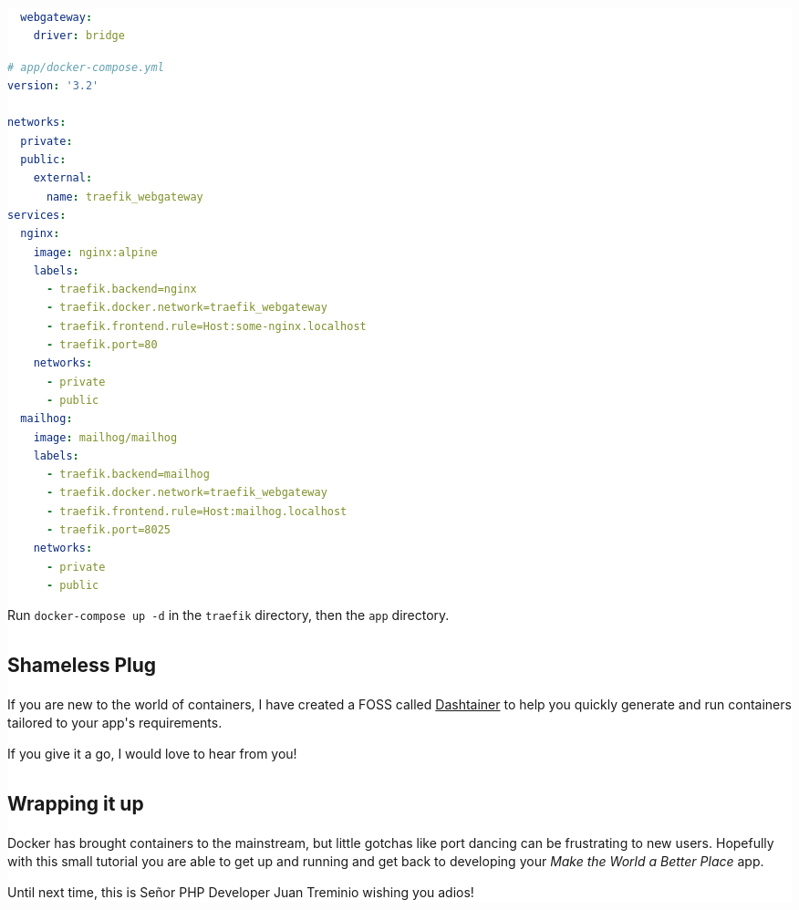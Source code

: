 ```yaml
  webgateway:
    driver: bridge
```


```yaml
# app/docker-compose.yml
version: '3.2'

networks:
  private:
  public:
    external:
      name: traefik_webgateway
services:
  nginx:
    image: nginx:alpine
    labels:
      - traefik.backend=nginx
      - traefik.docker.network=traefik_webgateway
      - traefik.frontend.rule=Host:some-nginx.localhost
      - traefik.port=80
    networks:
      - private
      - public
  mailhog:
    image: mailhog/mailhog
    labels:
      - traefik.backend=mailhog
      - traefik.docker.network=traefik_webgateway
      - traefik.frontend.rule=Host:mailhog.localhost
      - traefik.port=8025
    networks:
      - private
      - public
```

Run `docker-compose up -d` in the `traefik` directory, then the `app` directory.

## Shameless Plug

If you are new to the world of containers, I have created a FOSS called
[Dashtainer](https://dashtainer.com) to help you quickly generate and run
containers tailored to your app's requirements.

If you give it a go, I would love to hear from you!

## Wrapping it up

Docker has brought containers to the mainstream, but little gotchas like port
dancing can be frustrating to new users. Hopefully with this small tutorial
you are able to get up and running and get back to developing your
_Make the World a Better Place_ app.

Until next time, this is Señor PHP Developer Juan Treminio wishing you adios!
